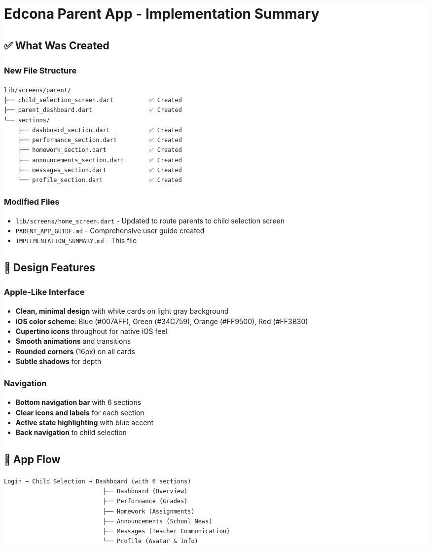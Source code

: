 # Edcona Parent App - Implementation Summary

## ✅ What Was Created

### New File Structure
```
lib/screens/parent/
├── child_selection_screen.dart          ✅ Created
├── parent_dashboard.dart                ✅ Created
└── sections/
    ├── dashboard_section.dart           ✅ Created
    ├── performance_section.dart         ✅ Created
    ├── homework_section.dart            ✅ Created
    ├── announcements_section.dart       ✅ Created
    ├── messages_section.dart            ✅ Created
    └── profile_section.dart             ✅ Created
```

### Modified Files
- `lib/screens/home_screen.dart` - Updated to route parents to child selection screen
- `PARENT_APP_GUIDE.md` - Comprehensive user guide created
- `IMPLEMENTATION_SUMMARY.md` - This file

## 🎨 Design Features

### Apple-Like Interface
- **Clean, minimal design** with white cards on light gray background
- **iOS color scheme**: Blue (#007AFF), Green (#34C759), Orange (#FF9500), Red (#FF3B30)
- **Cupertino icons** throughout for native iOS feel
- **Smooth animations** and transitions
- **Rounded corners** (16px) on all cards
- **Subtle shadows** for depth

### Navigation
- **Bottom navigation bar** with 6 sections
- **Clear icons and labels** for each section
- **Active state highlighting** with blue accent
- **Back navigation** to child selection

## 📱 App Flow

```
Login → Child Selection → Dashboard (with 6 sections)
                            ├── Dashboard (Overview)
                            ├── Performance (Grades)
                            ├── Homework (Assignments)
                            ├── Announcements (School News)
                            ├── Messages (Teacher Communication)
                            └── Profile (Avatar & Info)
```
